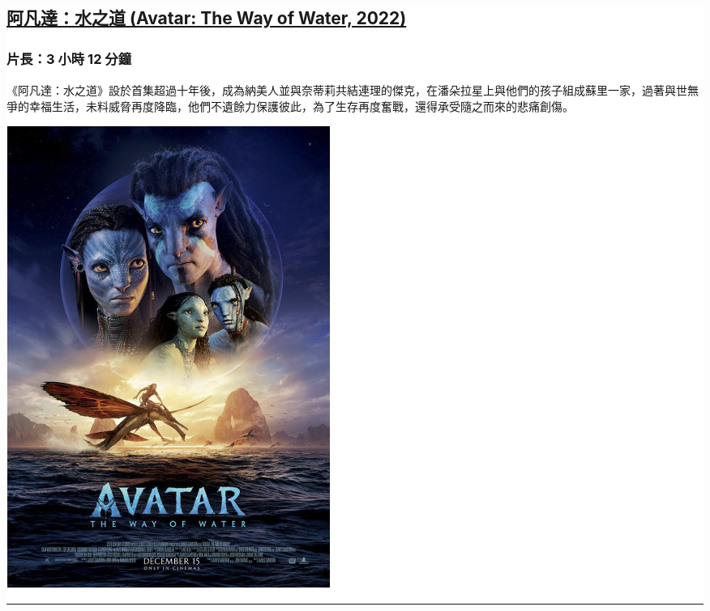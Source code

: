 ## [阿凡達：水之道 (Avatar: The Way of Water, 2022)](https://www.imdb.com/title/tt1630029/)
### 片長：3 小時 12 分鐘
《阿凡達：水之道》設於首集超過十年後，成為納美人並與奈蒂莉共結連理的傑克，在潘朵拉星上與他們的孩子組成蘇里一家，過著與世無爭的幸福生活，未料威脅再度降臨，他們不遺餘力保護彼此，為了生存再度奮戰，還得承受隨之而來的悲痛創傷。

[<img src='../cover_img/avatar_the_way_of_water.jpg' height='570px' width='400px' />](https://youtu.be/T-8MtZ2kY98)

---